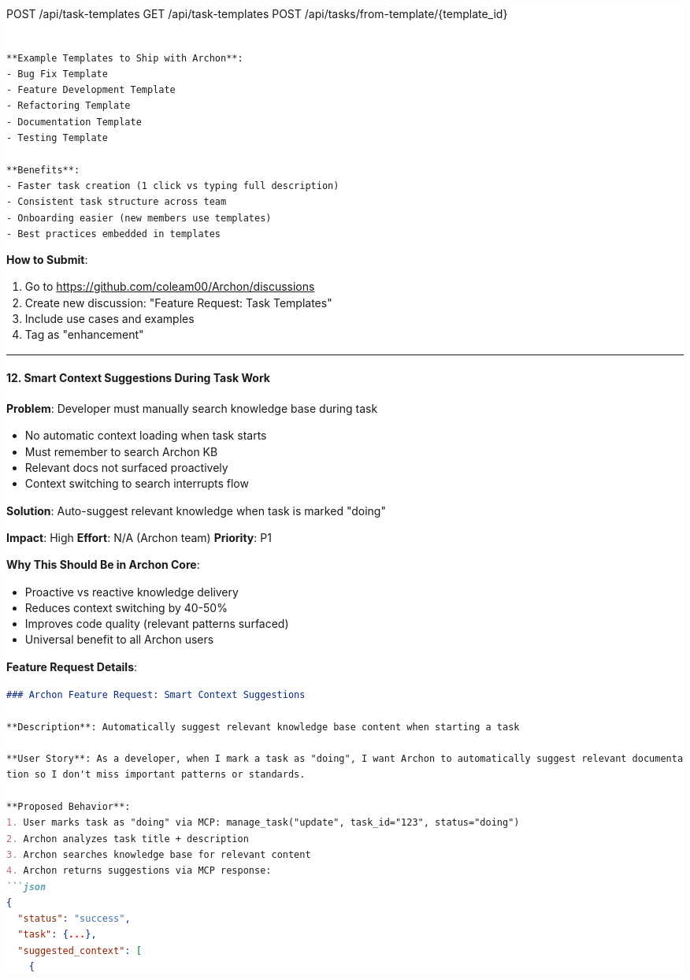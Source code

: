 POST /api/task-templates
GET /api/task-templates
POST /api/tasks/from-template/{template_id}
```

**Example Templates to Ship with Archon**:
- Bug Fix Template
- Feature Development Template
- Refactoring Template
- Documentation Template
- Testing Template

**Benefits**:
- Faster task creation (1 click vs typing full description)
- Consistent task structure across team
- Onboarding easier (new members use templates)
- Best practices embedded in templates
```

**How to Submit**:
1. Go to https://github.com/coleam00/Archon/discussions
2. Create new discussion: "Feature Request: Task Templates"
3. Include use cases and examples
4. Tag as "enhancement"

---

#### 12. Smart Context Suggestions During Task Work

**Problem**: Developer must manually search knowledge base during task
- No automatic context loading when task starts
- Must remember to search Archon KB
- Relevant docs not surfaced proactively
- Context switching to search interrupts flow

**Solution**: Auto-suggest relevant knowledge when task is marked "doing"

**Impact**: High
**Effort**: N/A (Archon team)
**Priority**: P1

**Why This Should Be in Archon Core**:
- Proactive vs reactive knowledge delivery
- Reduces context switching by 40-50%
- Improves code quality (relevant patterns surfaced)
- Universal benefit to all Archon users

**Feature Request Details**:
```markdown
### Archon Feature Request: Smart Context Suggestions

**Description**: Automatically suggest relevant knowledge base content when starting a task

**User Story**: As a developer, when I mark a task as "doing", I want Archon to automatically suggest relevant documentation so I don't miss important patterns or standards.

**Proposed Behavior**:
1. User marks task as "doing" via MCP: manage_task("update", task_id="123", status="doing")
2. Archon analyzes task title + description
3. Archon searches knowledge base for relevant content
4. Archon returns suggestions via MCP response:
```json
{
  "status": "success",
  "task": {...},
  "suggested_context": [
    {
```